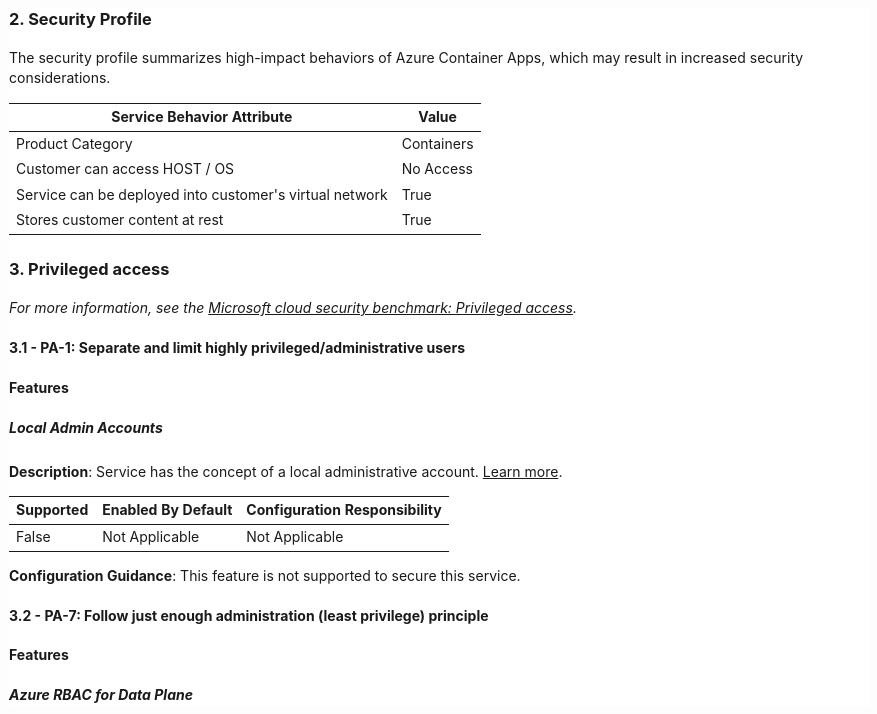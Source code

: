 ### 2. Security Profile
<p>The security profile summarizes high-impact behaviors of Azure Container Apps, which may result in increased security considerations.</p>
<table>
<thead>
<tr>
<th>Service Behavior Attribute</th>
<th>Value</th>
</tr>
</thead>
<tbody>
<tr>
<td>Product Category</td>
<td>Containers</td>
</tr>
<tr>
<td>Customer can access HOST / OS</td>
<td>No Access</td>
</tr>
<tr>
<td>Service can be deployed into customer's virtual network</td>
<td>True</td>
</tr>
<tr>
<td>Stores customer content at rest</td>
<td>True</td>
</tr>
</tbody>
</table>


<h3 id="privileged-access">3. Privileged access</h3>
<p><em>For more information, see the <a href="../mcsb-privileged-access" data-linktype="relative-path">Microsoft cloud security benchmark: Privileged access</a>.</em></p>
<h4 id="pa-1-separate-and-limit-highly-privilegedadministrative-users">3.1 - PA-1: Separate and limit highly privileged/administrative users</h4>
<h4 id="features-6">Features</h4>
<h5 id="local-admin-accounts">Local Admin Accounts</h5>
<p><strong>Description</strong>: Service has the concept of a local administrative account. <a href="/en-us/security/benchmark/azure/security-controls-v3-privileged-access#pa-1-separate-and-limit-highly-privilegedadministrative-users" data-linktype="absolute-path">Learn more</a>.</p>
<table>
<thead>
<tr>
<th>Supported</th>
<th>Enabled By Default</th>
<th>Configuration Responsibility</th>
</tr>
</thead>
<tbody>
<tr>
<td>False</td>
<td>Not Applicable</td>
<td>Not Applicable</td>
</tr>
</tbody>
</table>
<p><strong>Configuration Guidance</strong>: This feature is not supported to secure this service.</p>
<h4 id="pa-7-follow-just-enough-administration-least-privilege-principle">3.2 - PA-7: Follow just enough administration (least privilege) principle</h4>
<h4 id="features-7">Features</h4>
<h5 id="azure-rbac-for-data-plane">Azure RBAC for Data Plane</h5>